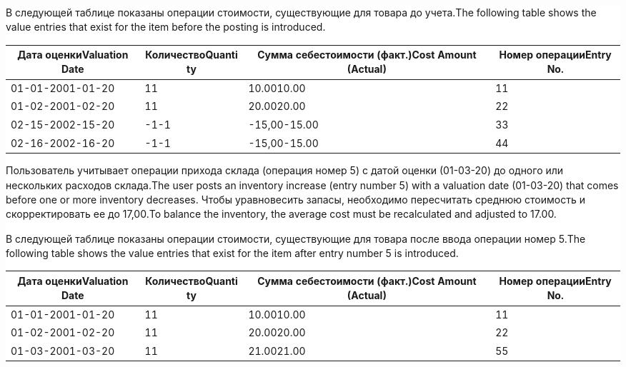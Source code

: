  <span data-ttu-id="e7fc1-444">В следующей таблице показаны операции стоимости, существующие для товара до учета.</span><span class="sxs-lookup"><span data-stu-id="e7fc1-444">The following table shows the value entries that exist for the item before the posting is introduced.</span></span>  

|<span data-ttu-id="e7fc1-445">Дата оценки</span><span class="sxs-lookup"><span data-stu-id="e7fc1-445">Valuation Date</span></span>|<span data-ttu-id="e7fc1-446">Количество</span><span class="sxs-lookup"><span data-stu-id="e7fc1-446">Quantity</span></span>|<span data-ttu-id="e7fc1-447">Сумма себестоимости (факт.)</span><span class="sxs-lookup"><span data-stu-id="e7fc1-447">Cost Amount (Actual)</span></span>|<span data-ttu-id="e7fc1-448">Номер операции</span><span class="sxs-lookup"><span data-stu-id="e7fc1-448">Entry No.</span></span>|  
|-----------------------------------------|--------------------------------|------------------------------------------------|----------------------------------|  
|<span data-ttu-id="e7fc1-449">01-01-20</span><span class="sxs-lookup"><span data-stu-id="e7fc1-449">01-01-20</span></span>|<span data-ttu-id="e7fc1-450">1</span><span class="sxs-lookup"><span data-stu-id="e7fc1-450">1</span></span>|<span data-ttu-id="e7fc1-451">10.00</span><span class="sxs-lookup"><span data-stu-id="e7fc1-451">10.00</span></span>|<span data-ttu-id="e7fc1-452">1</span><span class="sxs-lookup"><span data-stu-id="e7fc1-452">1</span></span>|  
|<span data-ttu-id="e7fc1-453">01-02-20</span><span class="sxs-lookup"><span data-stu-id="e7fc1-453">01-02-20</span></span>|<span data-ttu-id="e7fc1-454">1</span><span class="sxs-lookup"><span data-stu-id="e7fc1-454">1</span></span>|<span data-ttu-id="e7fc1-455">20.00</span><span class="sxs-lookup"><span data-stu-id="e7fc1-455">20.00</span></span>|<span data-ttu-id="e7fc1-456">2</span><span class="sxs-lookup"><span data-stu-id="e7fc1-456">2</span></span>|  
|<span data-ttu-id="e7fc1-457">02-15-20</span><span class="sxs-lookup"><span data-stu-id="e7fc1-457">02-15-20</span></span>|<span data-ttu-id="e7fc1-458">-1</span><span class="sxs-lookup"><span data-stu-id="e7fc1-458">-1</span></span>|<span data-ttu-id="e7fc1-459">-15,00</span><span class="sxs-lookup"><span data-stu-id="e7fc1-459">-15.00</span></span>|<span data-ttu-id="e7fc1-460">3</span><span class="sxs-lookup"><span data-stu-id="e7fc1-460">3</span></span>|  
|<span data-ttu-id="e7fc1-461">02-16-20</span><span class="sxs-lookup"><span data-stu-id="e7fc1-461">02-16-20</span></span>|<span data-ttu-id="e7fc1-462">-1</span><span class="sxs-lookup"><span data-stu-id="e7fc1-462">-1</span></span>|<span data-ttu-id="e7fc1-463">-15,00</span><span class="sxs-lookup"><span data-stu-id="e7fc1-463">-15.00</span></span>|<span data-ttu-id="e7fc1-464">4</span><span class="sxs-lookup"><span data-stu-id="e7fc1-464">4</span></span>|  

 <span data-ttu-id="e7fc1-465">Пользователь учитывает операции прихода склада (операция номер 5) с датой оценки (01-03-20) до одного или нескольких расходов склада.</span><span class="sxs-lookup"><span data-stu-id="e7fc1-465">The user posts an inventory increase (entry number 5) with a valuation date (01-03-20) that comes before one or more inventory decreases.</span></span> <span data-ttu-id="e7fc1-466">Чтобы уравновесить запасы, необходимо пересчитать среднюю стоимость и скорректировать ее до 17,00.</span><span class="sxs-lookup"><span data-stu-id="e7fc1-466">To balance the inventory, the average cost must be recalculated and adjusted to 17.00.</span></span>  

 <span data-ttu-id="e7fc1-467">В следующей таблице показаны операции стоимости, существующие для товара после ввода операции номер 5.</span><span class="sxs-lookup"><span data-stu-id="e7fc1-467">The following table shows the value entries that exist for the item after entry number 5 is introduced.</span></span>  

|<span data-ttu-id="e7fc1-468">Дата оценки</span><span class="sxs-lookup"><span data-stu-id="e7fc1-468">Valuation Date</span></span>|<span data-ttu-id="e7fc1-469">Количество</span><span class="sxs-lookup"><span data-stu-id="e7fc1-469">Quantity</span></span>|<span data-ttu-id="e7fc1-470">Сумма себестоимости (факт.)</span><span class="sxs-lookup"><span data-stu-id="e7fc1-470">Cost Amount (Actual)</span></span>|<span data-ttu-id="e7fc1-471">Номер операции</span><span class="sxs-lookup"><span data-stu-id="e7fc1-471">Entry No.</span></span>|  
|-----------------------------------------|--------------------------------|------------------------------------------------|----------------------------------|  
|<span data-ttu-id="e7fc1-472">01-01-20</span><span class="sxs-lookup"><span data-stu-id="e7fc1-472">01-01-20</span></span>|<span data-ttu-id="e7fc1-473">1</span><span class="sxs-lookup"><span data-stu-id="e7fc1-473">1</span></span>|<span data-ttu-id="e7fc1-474">10.00</span><span class="sxs-lookup"><span data-stu-id="e7fc1-474">10.00</span></span>|<span data-ttu-id="e7fc1-475">1</span><span class="sxs-lookup"><span data-stu-id="e7fc1-475">1</span></span>|  
|<span data-ttu-id="e7fc1-476">01-02-20</span><span class="sxs-lookup"><span data-stu-id="e7fc1-476">01-02-20</span></span>|<span data-ttu-id="e7fc1-477">1</span><span class="sxs-lookup"><span data-stu-id="e7fc1-477">1</span></span>|<span data-ttu-id="e7fc1-478">20.00</span><span class="sxs-lookup"><span data-stu-id="e7fc1-478">20.00</span></span>|<span data-ttu-id="e7fc1-479">2</span><span class="sxs-lookup"><span data-stu-id="e7fc1-479">2</span></span>|  
|<span data-ttu-id="e7fc1-480">01-03-20</span><span class="sxs-lookup"><span data-stu-id="e7fc1-480">01-03-20</span></span>|<span data-ttu-id="e7fc1-481">1</span><span class="sxs-lookup"><span data-stu-id="e7fc1-481">1</span></span>|<span data-ttu-id="e7fc1-482">21.00</span><span class="sxs-lookup"><span data-stu-id="e7fc1-482">21.00</span></span>|<span data-ttu-id="e7fc1-483">5</span><span class="sxs-lookup"><span data-stu-id="e7fc1-483">5</span></span>|  